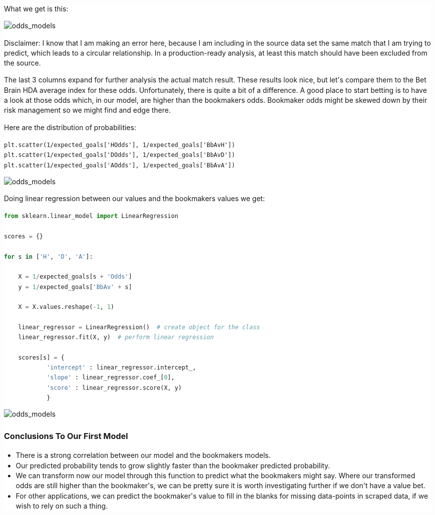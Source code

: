 What we get is this:

![odds_models]({{site.url}}/assets/odds_and_models_1.png)

Disclaimer: I know that I am making an error here, because I am including in the source data set the same match that I am trying to predict, which leads to a circular relationship. In a production-ready analysis, at least this match should have been excluded from the source.

The last 3 columns expand for further analysis the actual match result. These results look nice, but let's compare them to the Bet Brain HDA average index for these odds. Unfortunately, there is quite a bit of a difference. A good place to start betting is to have a look at those odds which, in our model, are higher than the bookmakers odds. Bookmaker odds might be skewed down by their risk management so we might find and edge there. 

Here are the distribution of probabilities:

```
plt.scatter(1/expected_goals['HOdds'], 1/expected_goals['BbAvH'])
plt.scatter(1/expected_goals['DOdds'], 1/expected_goals['BbAvD'])
plt.scatter(1/expected_goals['AOdds'], 1/expected_goals['BbAvA'])
```

![odds_models]({{site.url}}/assets/odds_and_models_2.png)

Doing linear regression between our values and the bookmakers values we get:

```python
from sklearn.linear_model import LinearRegression

scores = {}

for s in ['H', 'D', 'A']:

    X = 1/expected_goals[s + 'Odds']
    y = 1/expected_goals['BbAv' + s]

    X = X.values.reshape(-1, 1)

    linear_regressor = LinearRegression()  # create object for the class
    linear_regressor.fit(X, y)  # perform linear regression
    
    scores[s] = {
            'intercept' : linear_regressor.intercept_,
            'slope' : linear_regressor.coef_[0],
            'score' : linear_regressor.score(X, y)
            } 
```

![odds_models]({{site.url}}/assets/odds_and_models_3.png)

### Conclusions To Our First Model

- There is a strong correlation between our model and the bookmakers models.
- Our predicted probability tends to grow slightly faster than the bookmaker predicted probability.
- We can transform now our model through this function to predict what the bookmakers might say. Where our transformed odds are still higher than the bookmaker's, we can be pretty sure it is worth investigating further if we don't have a value bet.
- For other applications, we can predict the bookmaker's value to fill in the blanks for missing data-points in scraped data, if we wish to rely on such a thing.
